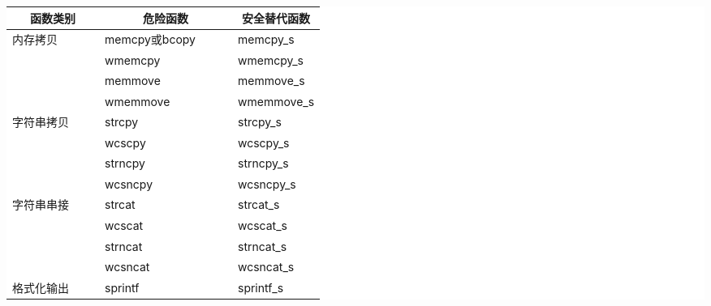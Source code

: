<table>
    <thead>
      <tr>
          <th style="width: 100px;">函数类别</th>
          <th style="width: 150px;">危险函数</th>
          <th>安全替代函数</th>
      </tr>
    </thead>
    <tr>
      <td rowspan="4">内存拷贝</td>
      <td>memcpy或bcopy</td>
      <td>memcpy_s</td>
    </tr>
    <tr>
      <td>wmemcpy</td>
      <td>wmemcpy_s</td>
    </tr>
    <tr>
      <td>memmove</td>
      <td>memmove_s</td>
    </tr>
    <tr>
      <td>wmemmove</td>
      <td>wmemmove_s</td>
    </tr>
    <tr>
      <td rowspan="4">字符串拷贝</td>
      <td>strcpy</td>
      <td>strcpy_s</td>
    </tr>
    <tr>
      <td>wcscpy</td>
      <td>wcscpy_s</td>
    </tr>
    <tr>
      <td>strncpy</td>
      <td>strncpy_s</td>
    </tr>
    <tr>
      <td>wcsncpy</td>
      <td>wcsncpy_s</td>
    </tr>
    <tr>
      <td rowspan="4">字符串串接</td>
      <td>strcat</td>
      <td>strcat_s</td>
    </tr>
    <tr>
      <td>wcscat</td>
      <td>wcscat_s</td>
    </tr>
    <tr>
      <td>strncat</td>
      <td>strncat_s</td>
    </tr>
    <tr>
      <td>wcsncat</td>
      <td>wcsncat_s</td>
    </tr>
    <tr>
      <td rowspan="6">格式化输出</td>
      <td>sprintf</td>
      <td>sprintf_s</td>
    </tr>